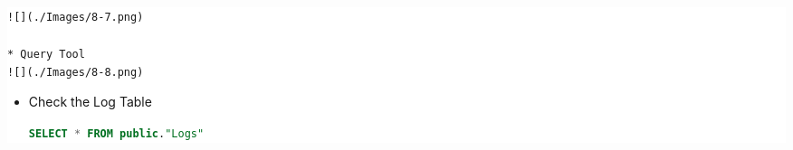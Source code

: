     ![](./Images/8-7.png)

    * Query Tool
    ![](./Images/8-8.png)
  * Check the Log Table
    ```sql
    SELECT * FROM public."Logs"
    ```